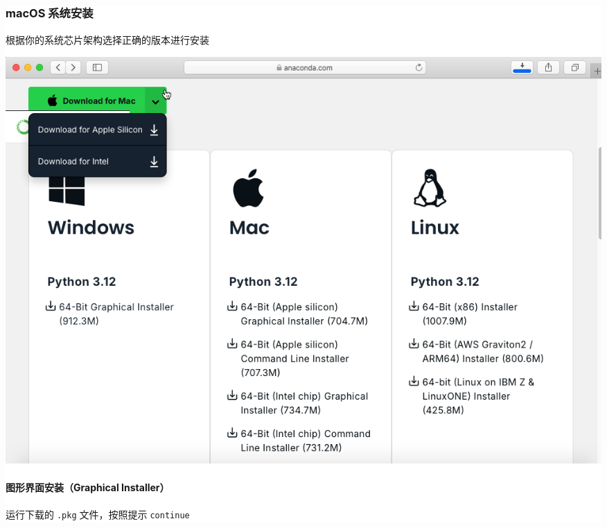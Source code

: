 ### macOS 系统安装

根据你的系统芯片架构选择正确的版本进行安装

![mac 下载](./assets/conda/mac.png)

#### 图形界面安装（Graphical Installer）

运行下载的 `.pkg` 文件，按照提示 `continue`
